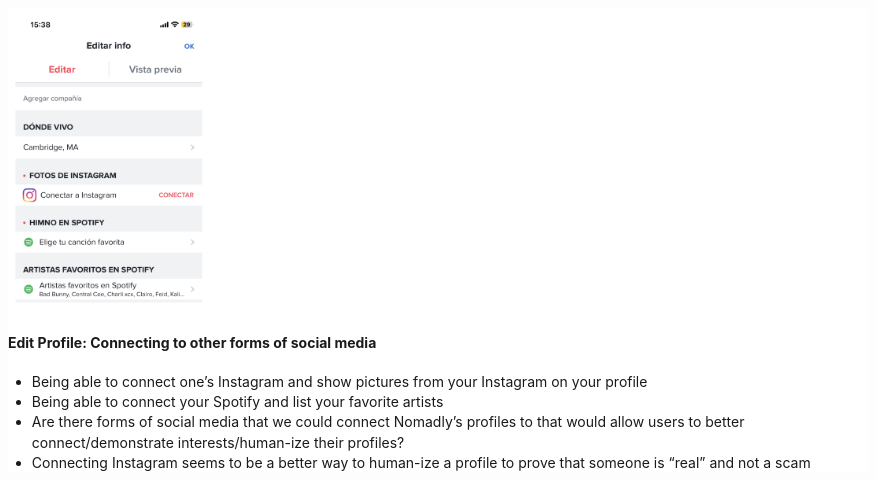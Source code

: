 <img src="./images/tinder4.png" alt="alt text" width="200" height="300">

#### Edit Profile: Connecting to other forms of social media
- Being able to connect one’s Instagram and show pictures from your Instagram on your profile
- Being able to connect your Spotify and list your favorite artists
- Are there forms of social media that we could connect Nomadly’s profiles to that would allow users to better connect/demonstrate interests/human-ize their profiles? 
- Connecting Instagram seems to be a better way to human-ize a profile to prove that someone is “real” and not a scam
